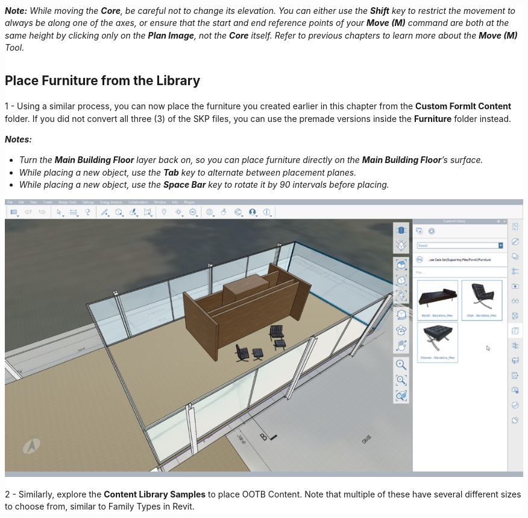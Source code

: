 _**Note:**_ _While moving the_ _**Core**, be careful not to change its elevation. You can either use the_ _**Shift**_ _key to restrict the movement to always be along one of the axes, or ensure that the start and end reference points of your_ _**Move \(M\)**_ _command are both at the same height by clicking only on the_ _**Plan Image**, not the_ _**Core**_ _itself. Refer to previous chapters to learn more about the_ _**Move \(M\)**_ _Tool.‌_

## **Place Furniture from the Library**

1 - Using a similar process, you can now place the furniture you created earlier in this chapter from the **Custom FormIt Content** folder. If you did not convert all three \(3\) of the SKP files, you can use the premade versions inside the **Furniture** folder instead.

_**Notes:**_

* _Turn the_ _**Main Building Floor**_ _layer back on, so you can place furniture directly on the_ _**Main Building Floor**’s surface._
* _While placing a new object, use the_ _**Tab**_ _key to alternate between placement planes._
* _While placing a new object, use the_ _**Space Bar**_ _key to rotate it by 90 intervals before placing._

![](../../.gitbook/assets/9%20%283%29.png)

2 - Similarly, explore the **Content Library Samples** to place OOTB Content. Note that multiple of these have several different sizes to choose from, similar to Family Types in Revit.
